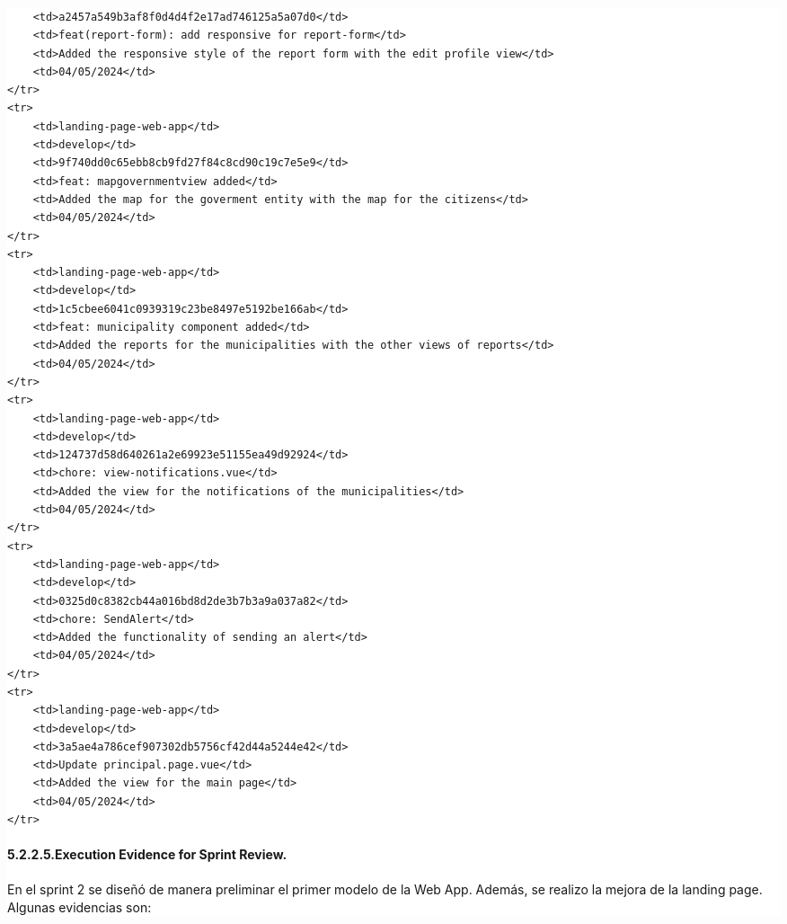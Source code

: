         <td>a2457a549b3af8f0d4d4f2e17ad746125a5a07d0</td>
        <td>feat(report-form): add responsive for report-form</td>
        <td>Added the responsive style of the report form with the edit profile view</td>
        <td>04/05/2024</td>
    </tr>
    <tr>
        <td>landing-page-web-app</td>
        <td>develop</td>
        <td>9f740dd0c65ebb8cb9fd27f84c8cd90c19c7e5e9</td>
        <td>feat: mapgovernmentview added</td>
        <td>Added the map for the goverment entity with the map for the citizens</td>
        <td>04/05/2024</td>
    </tr>
    <tr>
        <td>landing-page-web-app</td>
        <td>develop</td>
        <td>1c5cbee6041c0939319c23be8497e5192be166ab</td>
        <td>feat: municipality component added</td>
        <td>Added the reports for the municipalities with the other views of reports</td>
        <td>04/05/2024</td>
    </tr>
    <tr>
        <td>landing-page-web-app</td>
        <td>develop</td>
        <td>124737d58d640261a2e69923e51155ea49d92924</td>
        <td>chore: view-notifications.vue</td>
        <td>Added the view for the notifications of the municipalities</td>
        <td>04/05/2024</td>
    </tr>
    <tr>
        <td>landing-page-web-app</td>
        <td>develop</td>
        <td>0325d0c8382cb44a016bd8d2de3b7b3a9a037a82</td>
        <td>chore: SendAlert</td>
        <td>Added the functionality of sending an alert</td>
        <td>04/05/2024</td>
    </tr>
    <tr>
        <td>landing-page-web-app</td>
        <td>develop</td>
        <td>3a5ae4a786cef907302db5756cf42d44a5244e42</td>
        <td>Update principal.page.vue</td>
        <td>Added the view for the main page</td>
        <td>04/05/2024</td>
    </tr>
</table>
</div>

#### 5.2.2.5.Execution Evidence for Sprint Review.
En el sprint 2 se diseñó de manera preliminar el primer modelo de la Web App. Además, se realizo la mejora de la landing page. Algunas evidencias son:
    